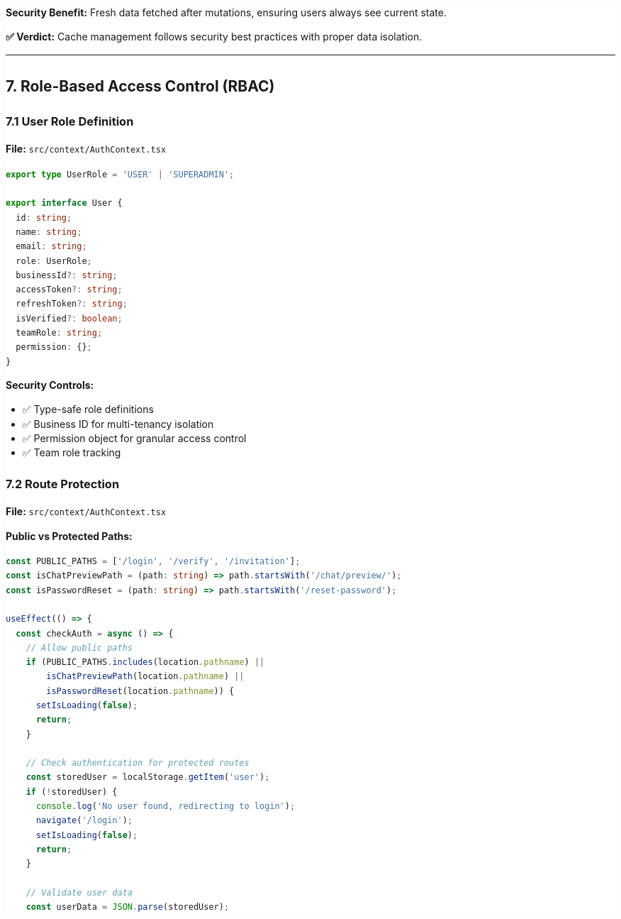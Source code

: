 **Security Benefit:** Fresh data fetched after mutations, ensuring users always see current state.

**✅ Verdict:** Cache management follows security best practices with proper data isolation.

---

## 7. Role-Based Access Control (RBAC)

### 7.1 User Role Definition

**File:** `src/context/AuthContext.tsx`

```typescript
export type UserRole = 'USER' | 'SUPERADMIN';

export interface User {
  id: string;
  name: string;
  email: string;
  role: UserRole;
  businessId?: string;
  accessToken?: string;
  refreshToken?: string;
  isVerified?: boolean;
  teamRole: string;
  permission: {};
}
```

**Security Controls:**
- ✅ Type-safe role definitions
- ✅ Business ID for multi-tenancy isolation
- ✅ Permission object for granular access control
- ✅ Team role tracking

### 7.2 Route Protection

**File:** `src/context/AuthContext.tsx`

**Public vs Protected Paths:**
```typescript
const PUBLIC_PATHS = ['/login', '/verify', '/invitation'];
const isChatPreviewPath = (path: string) => path.startsWith('/chat/preview/');
const isPasswordReset = (path: string) => path.startsWith('/reset-password');

useEffect(() => {
  const checkAuth = async () => {
    // Allow public paths
    if (PUBLIC_PATHS.includes(location.pathname) || 
        isChatPreviewPath(location.pathname) || 
        isPasswordReset(location.pathname)) {
      setIsLoading(false);
      return;
    }
    
    // Check authentication for protected routes
    const storedUser = localStorage.getItem('user');
    if (!storedUser) {
      console.log('No user found, redirecting to login');
      navigate('/login');
      setIsLoading(false);
      return;
    }
    
    // Validate user data
    const userData = JSON.parse(storedUser);
```